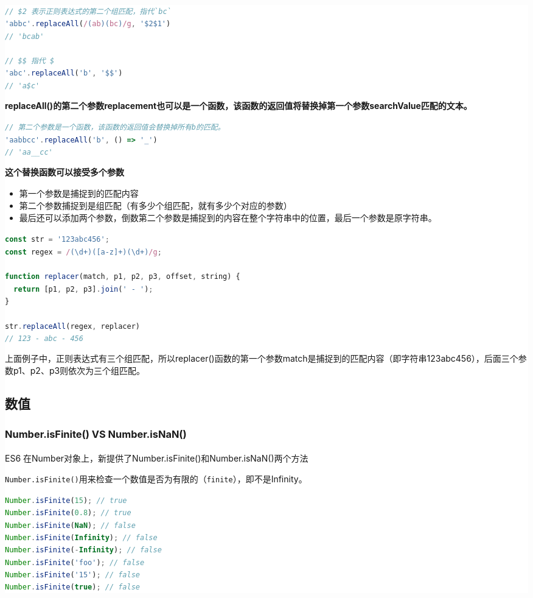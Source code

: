 ```js
// $2 表示正则表达式的第二个组匹配，指代`bc`
'abbc'.replaceAll(/(ab)(bc)/g, '$2$1')
// 'bcab'

// $$ 指代 $
'abc'.replaceAll('b', '$$')
// 'a$c'

```

**replaceAll()的第二个参数replacement也可以是一个函数，该函数的返回值将替换掉第一个参数searchValue匹配的文本。**

```js
// 第二个参数是一个函数，该函数的返回值会替换掉所有b的匹配。
'aabbcc'.replaceAll('b', () => '_')
// 'aa__cc'

```

**这个替换函数可以接受多个参数**

- 第一个参数是捕捉到的匹配内容
- 第二个参数捕捉到是组匹配（有多少个组匹配，就有多少个对应的参数）
- 最后还可以添加两个参数，倒数第二个参数是捕捉到的内容在整个字符串中的位置，最后一个参数是原字符串。

```js
const str = '123abc456';
const regex = /(\d+)([a-z]+)(\d+)/g;

function replacer(match, p1, p2, p3, offset, string) {
  return [p1, p2, p3].join(' - ');
}

str.replaceAll(regex, replacer)
// 123 - abc - 456


```

上面例子中，正则表达式有三个组匹配，所以replacer()函数的第一个参数match是捕捉到的匹配内容（即字符串123abc456），后面三个参数p1、p2、p3则依次为三个组匹配。

## 数值

### Number.isFinite() VS Number.isNaN()

ES6 在Number对象上，新提供了Number.isFinite()和Number.isNaN()两个方法

`Number.isFinite()`用来检查一个数值是否为有限的（`finite`），即不是Infinity。

```js
Number.isFinite(15); // true
Number.isFinite(0.8); // true
Number.isFinite(NaN); // false
Number.isFinite(Infinity); // false
Number.isFinite(-Infinity); // false
Number.isFinite('foo'); // false
Number.isFinite('15'); // false
Number.isFinite(true); // false
```
